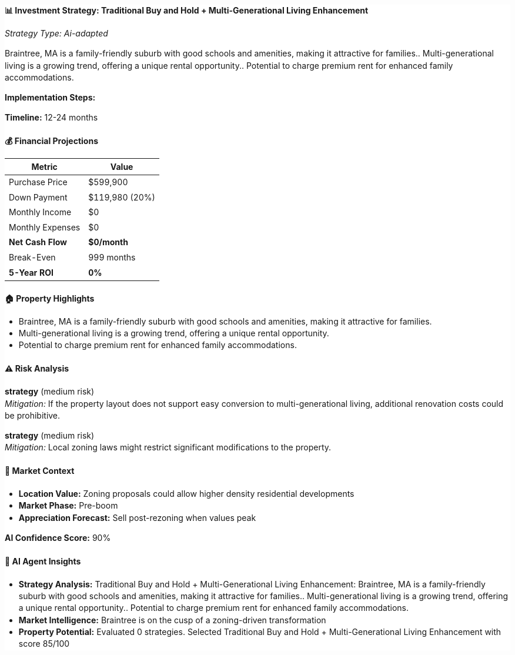 #### 📊 Investment Strategy: Traditional Buy and Hold + Multi-Generational Living Enhancement
*Strategy Type: Ai-adapted*

Braintree, MA is a family-friendly suburb with good schools and amenities, making it attractive for families.. Multi-generational living is a growing trend, offering a unique rental opportunity.. Potential to charge premium rent for enhanced family accommodations.

**Implementation Steps:**


**Timeline:** 12-24 months

#### 💰 Financial Projections

| Metric | Value |
|--------|-------|
| Purchase Price | $599,900 |
| Down Payment | $119,980 (20%) |
| Monthly Income | $0 |
| Monthly Expenses | $0 |
| **Net Cash Flow** | **$0/month** |
| Break-Even | 999 months |
| **5-Year ROI** | **0%** |

#### 🏠 Property Highlights
- Braintree, MA is a family-friendly suburb with good schools and amenities, making it attractive for families.
- Multi-generational living is a growing trend, offering a unique rental opportunity.
- Potential to charge premium rent for enhanced family accommodations.

#### ⚠️ Risk Analysis

**strategy** (medium risk)  
*Mitigation:* If the property layout does not support easy conversion to multi-generational living, additional renovation costs could be prohibitive.

**strategy** (medium risk)  
*Mitigation:* Local zoning laws might restrict significant modifications to the property.

#### 📍 Market Context
- **Location Value:** Zoning proposals could allow higher density residential developments
- **Market Phase:** Pre-boom
- **Appreciation Forecast:** Sell post-rezoning when values peak

**AI Confidence Score:** 90%


#### 🤖 AI Agent Insights

- **Strategy Analysis:** Traditional Buy and Hold + Multi-Generational Living Enhancement: Braintree, MA is a family-friendly suburb with good schools and amenities, making it attractive for families.. Multi-generational living is a growing trend, offering a unique rental opportunity.. Potential to charge premium rent for enhanced family accommodations.
- **Market Intelligence:** Braintree is on the cusp of a zoning-driven transformation
- **Property Potential:** Evaluated 0 strategies. Selected Traditional Buy and Hold + Multi-Generational Living Enhancement with score 85/100
